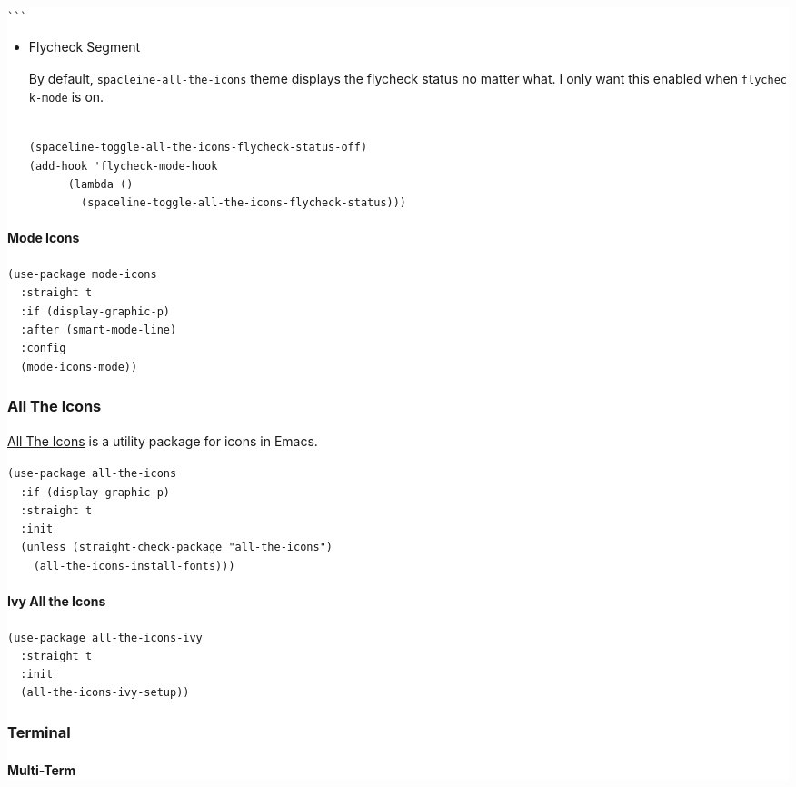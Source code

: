     ```

-   Flycheck Segment

    By default, `spacleine-all-the-icons` theme displays the flycheck status no matter what. I only want this enabled when `flycheck-mode` is on.
    
    ```emacs-lisp
    
    (spaceline-toggle-all-the-icons-flycheck-status-off)
    (add-hook 'flycheck-mode-hook
    	  (lambda ()
    	    (spaceline-toggle-all-the-icons-flycheck-status)))
    
    ```


#### Mode Icons

```emacs-lisp
(use-package mode-icons
  :straight t
  :if (display-graphic-p)
  :after (smart-mode-line)
  :config
  (mode-icons-mode))
```


### All The Icons

[All The Icons](https://github.com/domtronn/all-the-icons.el) is a utility package for icons in Emacs.

```emacs-lisp
(use-package all-the-icons
  :if (display-graphic-p)
  :straight t
  :init
  (unless (straight-check-package "all-the-icons")
    (all-the-icons-install-fonts)))
```


#### Ivy All the Icons

```emacs-lisp
(use-package all-the-icons-ivy
  :straight t
  :init
  (all-the-icons-ivy-setup))
```


### Terminal


#### Multi-Term
